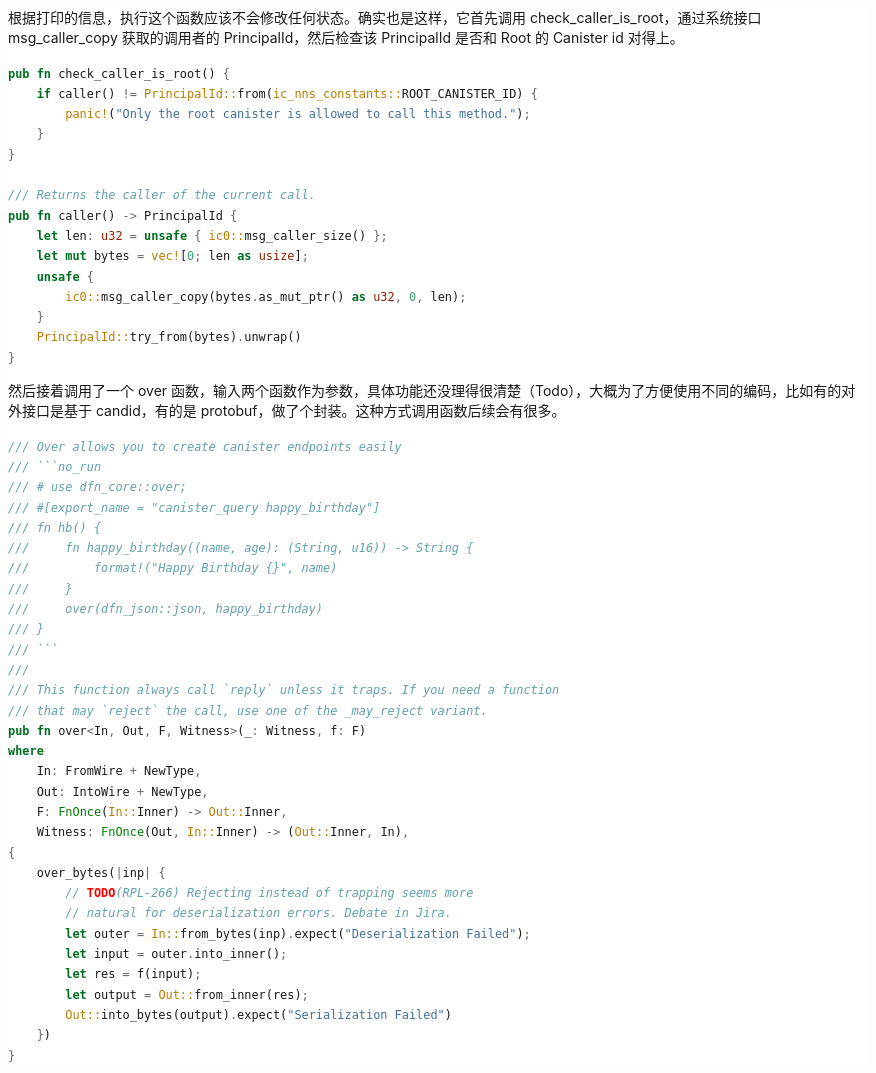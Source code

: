 根据打印的信息，执行这个函数应该不会修改任何状态。确实也是这样，它首先调用 check_caller_is_root，通过系统接口 msg_caller_copy 获取的调用者的 PrincipalId，然后检查该 PrincipalId 是否和 Root 的 Canister id 对得上。

```rust
pub fn check_caller_is_root() {
    if caller() != PrincipalId::from(ic_nns_constants::ROOT_CANISTER_ID) {
        panic!("Only the root canister is allowed to call this method.");
    }
}

/// Returns the caller of the current call.
pub fn caller() -> PrincipalId {
    let len: u32 = unsafe { ic0::msg_caller_size() };
    let mut bytes = vec![0; len as usize];
    unsafe {
        ic0::msg_caller_copy(bytes.as_mut_ptr() as u32, 0, len);
    }
    PrincipalId::try_from(bytes).unwrap()
}
```

然后接着调用了一个 over 函数，输入两个函数作为参数，具体功能还没理得很清楚（Todo），大概为了方便使用不同的编码，比如有的对外接口是基于 candid，有的是 protobuf，做了个封装。这种方式调用函数后续会有很多。

```rust
/// Over allows you to create canister endpoints easily
/// ```no_run
/// # use dfn_core::over;
/// #[export_name = "canister_query happy_birthday"]
/// fn hb() {
///     fn happy_birthday((name, age): (String, u16)) -> String {
///         format!("Happy Birthday {}", name)
///     }
///     over(dfn_json::json, happy_birthday)
/// }
/// ```
///
/// This function always call `reply` unless it traps. If you need a function
/// that may `reject` the call, use one of the _may_reject variant.
pub fn over<In, Out, F, Witness>(_: Witness, f: F)
where
    In: FromWire + NewType,
    Out: IntoWire + NewType,
    F: FnOnce(In::Inner) -> Out::Inner,
    Witness: FnOnce(Out, In::Inner) -> (Out::Inner, In),
{
    over_bytes(|inp| {
        // TODO(RPL-266) Rejecting instead of trapping seems more
        // natural for deserialization errors. Debate in Jira.
        let outer = In::from_bytes(inp).expect("Deserialization Failed");
        let input = outer.into_inner();
        let res = f(input);
        let output = Out::from_inner(res);
        Out::into_bytes(output).expect("Serialization Failed")
    })
}
```
